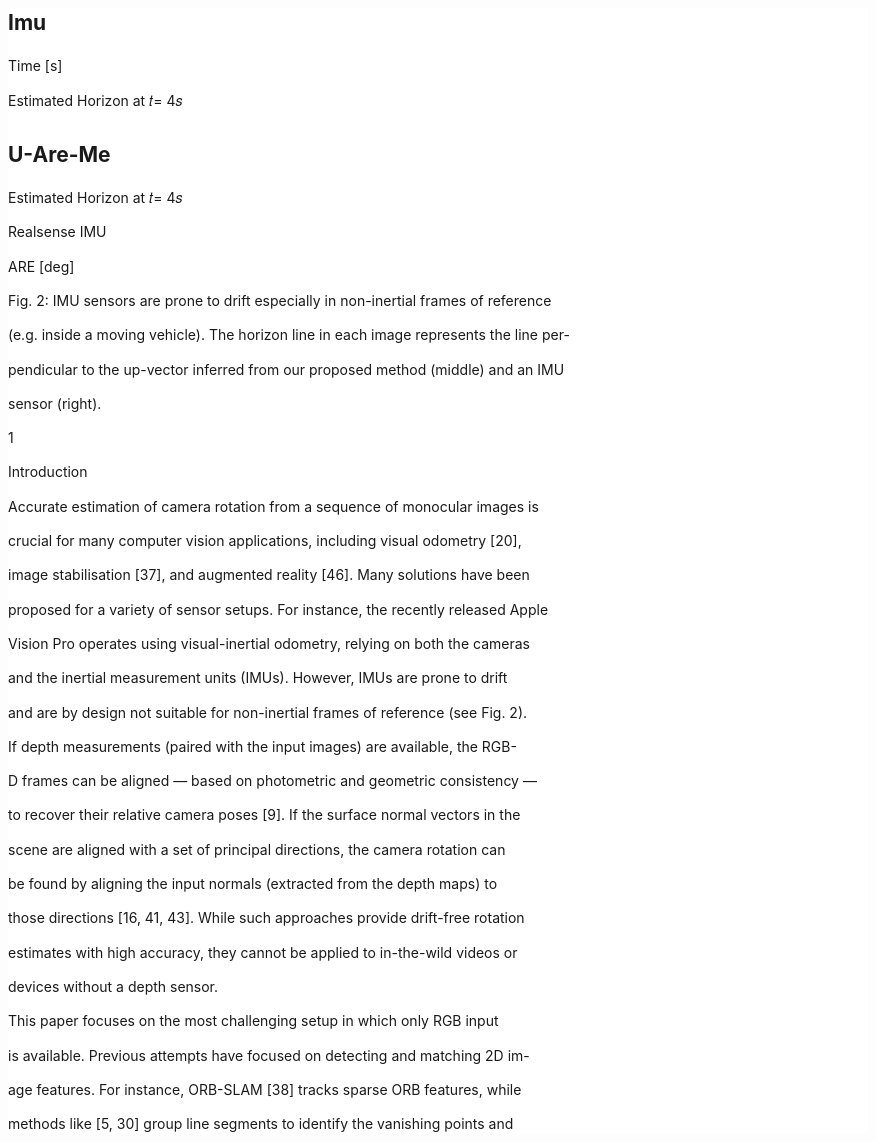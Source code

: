 ## Imu

Time [s]

Estimated Horizon at 𝑡= 4𝑠

## U-Are-Me

Estimated Horizon at 𝑡= 4𝑠

Realsense IMU

ARE [deg]

Fig. 2: IMU sensors are prone to drift especially in non-inertial frames of reference

(e.g. inside a moving vehicle). The horizon line in each image represents the line per-

pendicular to the up-vector inferred from our proposed method (middle) and an IMU

sensor (right).

1

Introduction

Accurate estimation of camera rotation from a sequence of monocular images is

crucial for many computer vision applications, including visual odometry [20],

image stabilisation [37], and augmented reality [46]. Many solutions have been

proposed for a variety of sensor setups. For instance, the recently released Apple

Vision Pro operates using visual-inertial odometry, relying on both the cameras

and the inertial measurement units (IMUs). However, IMUs are prone to drift

and are by design not suitable for non-inertial frames of reference (see Fig. 2).

If depth measurements (paired with the input images) are available, the RGB-

D frames can be aligned — based on photometric and geometric consistency —

to recover their relative camera poses [9]. If the surface normal vectors in the

scene are aligned with a set of principal directions, the camera rotation can

be found by aligning the input normals (extracted from the depth maps) to

those directions [16, 41, 43]. While such approaches provide drift-free rotation

estimates with high accuracy, they cannot be applied to in-the-wild videos or

devices without a depth sensor.

This paper focuses on the most challenging setup in which only RGB input

is available. Previous attempts have focused on detecting and matching 2D im-

age features. For instance, ORB-SLAM [38] tracks sparse ORB features, while

methods like [5, 30] group line segments to identify the vanishing points and
